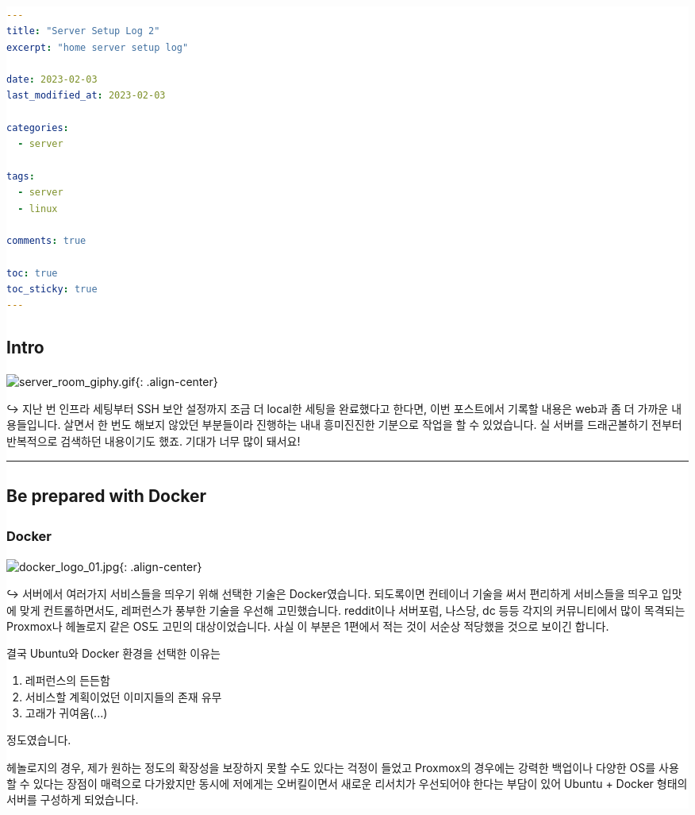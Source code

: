 ```yaml
---
title: "Server Setup Log 2"
excerpt: "home server setup log"

date: 2023-02-03
last_modified_at: 2023-02-03

categories:
  - server

tags:
  - server
  - linux

comments: true

toc: true
toc_sticky: true
---
```


## Intro

![server_room_giphy.gif](https://media.giphy.com/media/Vz3K2SHhpdgNq/giphy.gif){: .align-center}

↪ 지난 번 인프라 세팅부터 SSH 보안 설정까지 조금 더 local한 세팅을 완료했다고 한다면, 이번 포스트에서 기록할 내용은 web과 좀 더 가까운 내용들입니다. 살면서 한 번도 해보지 않았던 부분들이라 진행하는 내내 흥미진진한 기분으로 작업을 할 수 있었습니다. 실 서버를 드래곤볼하기 전부터 반복적으로 검색하던 내용이기도 했죠. 기대가 너무 많이 돼서요!

---

## Be prepared with Docker
### Docker

![docker_logo_01.jpg](/assets/images/posts/2023-02-03-server-setup-log-2/docker_logo_01.jpg){: .align-center}

↪ 서버에서 여러가지 서비스들을 띄우기 위해 선택한 기술은 Docker였습니다. 되도록이면 컨테이너 기술을 써서 편리하게 서비스들을 띄우고 입맛에 맞게 컨트롤하면서도, 레퍼런스가 풍부한 기술을 우선해 고민했습니다. reddit이나 서버포럼, 나스당, dc 등등 각지의 커뮤니티에서 많이 목격되는 Proxmox나 헤놀로지 같은 OS도 고민의 대상이었습니다. 사실 이 부분은 1편에서 적는 것이 서순상 적당했을 것으로 보이긴 합니다.

결국 Ubuntu와 Docker 환경을 선택한 이유는

1. 레퍼런스의 든든함
2. 서비스할 계획이었던 이미지들의 존재 유무
3. 고래가 귀여움(...)

정도였습니다.

헤놀로지의 경우, 제가 원하는 정도의 확장성을 보장하지 못할 수도 있다는 걱정이 들었고 Proxmox의 경우에는 강력한 백업이나 다양한 OS를 사용할 수 있다는 장점이 매력으로 다가왔지만 동시에 저에게는 오버킬이면서 새로운 리서치가 우선되어야 한다는 부담이 있어 Ubuntu + Docker 형태의 서버를 구성하게 되었습니다.
